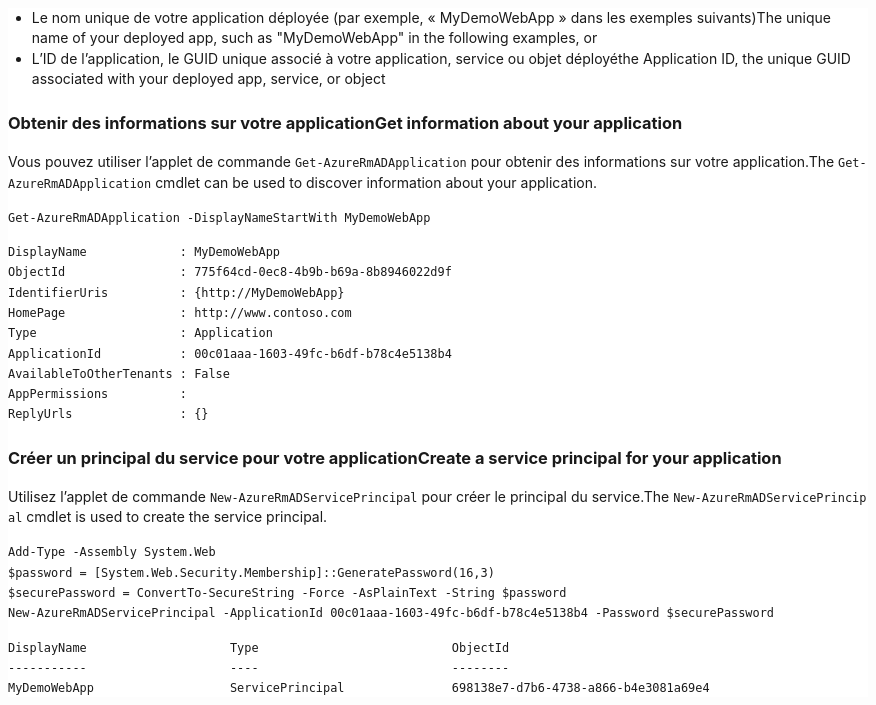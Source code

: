 * <span data-ttu-id="608d2-122">Le nom unique de votre application déployée (par exemple, « MyDemoWebApp » dans les exemples suivants)</span><span class="sxs-lookup"><span data-stu-id="608d2-122">The unique name of your deployed app, such as "MyDemoWebApp" in the following examples, or</span></span>
* <span data-ttu-id="608d2-123">L’ID de l’application, le GUID unique associé à votre application, service ou objet déployé</span><span class="sxs-lookup"><span data-stu-id="608d2-123">the Application ID, the unique GUID associated with your deployed app, service, or object</span></span>

### <a name="get-information-about-your-application"></a><span data-ttu-id="608d2-124">Obtenir des informations sur votre application</span><span class="sxs-lookup"><span data-stu-id="608d2-124">Get information about your application</span></span>

<span data-ttu-id="608d2-125">Vous pouvez utiliser l’applet de commande `Get-AzureRmADApplication` pour obtenir des informations sur votre application.</span><span class="sxs-lookup"><span data-stu-id="608d2-125">The `Get-AzureRmADApplication` cmdlet can be used to discover information about your application.</span></span>

```azurepowershell-interactive
Get-AzureRmADApplication -DisplayNameStartWith MyDemoWebApp
```

```output
DisplayName             : MyDemoWebApp
ObjectId                : 775f64cd-0ec8-4b9b-b69a-8b8946022d9f
IdentifierUris          : {http://MyDemoWebApp}
HomePage                : http://www.contoso.com
Type                    : Application
ApplicationId           : 00c01aaa-1603-49fc-b6df-b78c4e5138b4
AvailableToOtherTenants : False
AppPermissions          :
ReplyUrls               : {}
```

### <a name="create-a-service-principal-for-your-application"></a><span data-ttu-id="608d2-126">Créer un principal du service pour votre application</span><span class="sxs-lookup"><span data-stu-id="608d2-126">Create a service principal for your application</span></span>

<span data-ttu-id="608d2-127">Utilisez l’applet de commande `New-AzureRmADServicePrincipal` pour créer le principal du service.</span><span class="sxs-lookup"><span data-stu-id="608d2-127">The `New-AzureRmADServicePrincipal` cmdlet is used to create the service principal.</span></span>

```azurepowershell-interactive
Add-Type -Assembly System.Web
$password = [System.Web.Security.Membership]::GeneratePassword(16,3)
$securePassword = ConvertTo-SecureString -Force -AsPlainText -String $password
New-AzureRmADServicePrincipal -ApplicationId 00c01aaa-1603-49fc-b6df-b78c4e5138b4 -Password $securePassword
```

```output
DisplayName                    Type                           ObjectId
-----------                    ----                           --------
MyDemoWebApp                   ServicePrincipal               698138e7-d7b6-4738-a866-b4e3081a69e4
```
